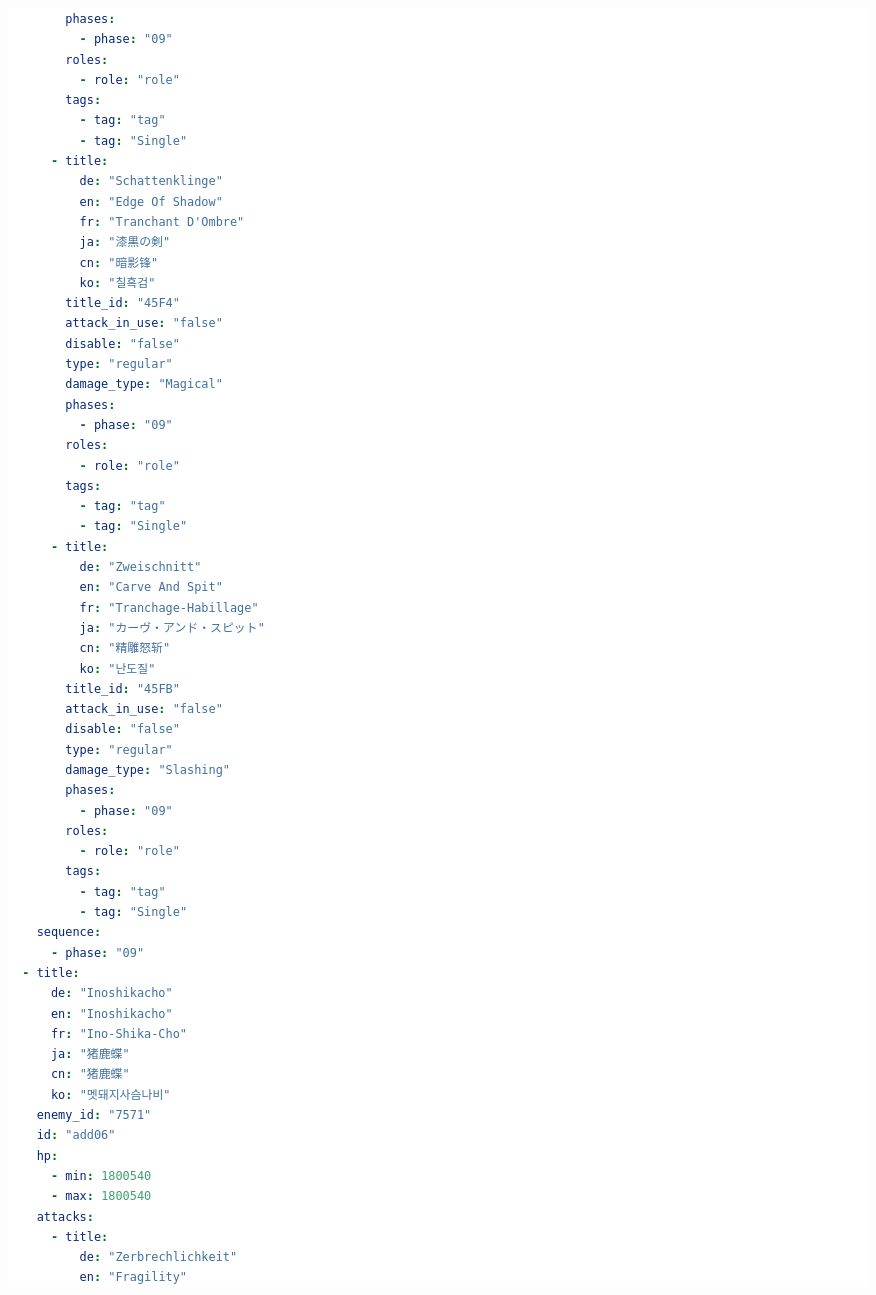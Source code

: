 ```yaml
        phases:
          - phase: "09"
        roles:
          - role: "role"
        tags:
          - tag: "tag"
          - tag: "Single"
      - title:
          de: "Schattenklinge"
          en: "Edge Of Shadow"
          fr: "Tranchant D'Ombre"
          ja: "漆黒の剣"
          cn: "暗影锋"
          ko: "칠흑검"
        title_id: "45F4"
        attack_in_use: "false"
        disable: "false"
        type: "regular"
        damage_type: "Magical"
        phases:
          - phase: "09"
        roles:
          - role: "role"
        tags:
          - tag: "tag"
          - tag: "Single"
      - title:
          de: "Zweischnitt"
          en: "Carve And Spit"
          fr: "Tranchage-Habillage"
          ja: "カーヴ・アンド・スピット"
          cn: "精雕怒斩"
          ko: "난도질"
        title_id: "45FB"
        attack_in_use: "false"
        disable: "false"
        type: "regular"
        damage_type: "Slashing"
        phases:
          - phase: "09"
        roles:
          - role: "role"
        tags:
          - tag: "tag"
          - tag: "Single"
    sequence:
      - phase: "09"
  - title:
      de: "Inoshikacho"
      en: "Inoshikacho"
      fr: "Ino-Shika-Cho"
      ja: "猪鹿蝶"
      cn: "猪鹿蝶"
      ko: "멧돼지사슴나비"
    enemy_id: "7571"
    id: "add06"
    hp:
      - min: 1800540
      - max: 1800540
    attacks:
      - title:
          de: "Zerbrechlichkeit"
          en: "Fragility"
```